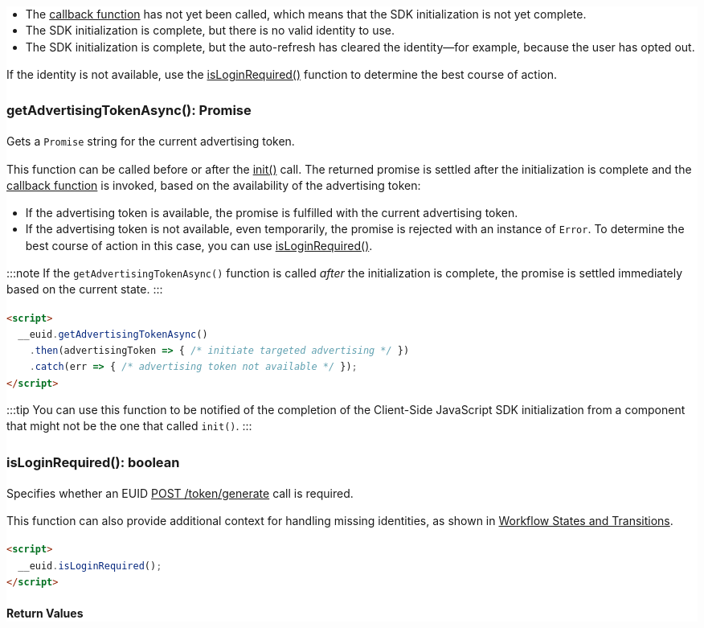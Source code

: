 - The [callback function](#callback-function) has not yet been called, which means that the SDK initialization is not yet complete.
- The SDK initialization is complete, but there is no valid identity to use.
- The SDK initialization is complete, but the auto-refresh has cleared the identity&#8212;for example, because the user has opted out.

If the identity is not available, use the [isLoginRequired()](#isloginrequired-boolean) function to determine the best course of action.

### getAdvertisingTokenAsync(): Promise

Gets a `Promise` string for the current advertising token.

This function can be called before or after the [init()](#initopts-object-void) call. The returned promise is settled after the initialization is complete and the [callback function](#callback-function) is invoked, based on the availability of the advertising token:

- If the advertising token is available, the promise is fulfilled with the current advertising token.
- If the advertising token is not available, even temporarily, the promise is rejected with an instance of `Error`. To determine the best course of action in this case, you can use [isLoginRequired()](#isloginrequired-boolean).

:::note
If the `getAdvertisingTokenAsync()` function is called *after* the initialization is complete, the promise is settled immediately based on the current state.
:::

```html
<script>
  __euid.getAdvertisingTokenAsync()
    .then(advertisingToken => { /* initiate targeted advertising */ })
    .catch(err => { /* advertising token not available */ });
</script>
```

:::tip
You can use this function to be notified of the completion of the Client-Side JavaScript SDK initialization from a component that might not be the one that called `init()`.
:::

### isLoginRequired(): boolean

Specifies whether an EUID [POST&nbsp;/token/generate](../endpoints/post-token-generate.md) call is required.

This function can also provide additional context for handling missing identities, as shown in [Workflow States and Transitions](#workflow-states-and-transitions).

```html
<script>
  __euid.isLoginRequired();
</script>
```

#### Return Values
